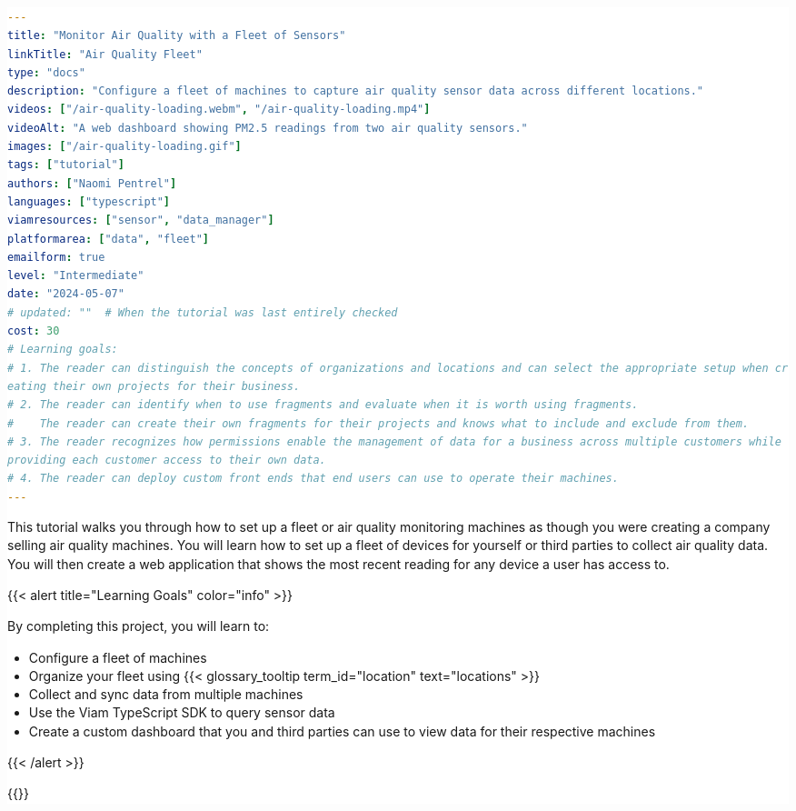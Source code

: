 ```yaml
---
title: "Monitor Air Quality with a Fleet of Sensors"
linkTitle: "Air Quality Fleet"
type: "docs"
description: "Configure a fleet of machines to capture air quality sensor data across different locations."
videos: ["/air-quality-loading.webm", "/air-quality-loading.mp4"]
videoAlt: "A web dashboard showing PM2.5 readings from two air quality sensors."
images: ["/air-quality-loading.gif"]
tags: ["tutorial"]
authors: ["Naomi Pentrel"]
languages: ["typescript"]
viamresources: ["sensor", "data_manager"]
platformarea: ["data", "fleet"]
emailform: true
level: "Intermediate"
date: "2024-05-07"
# updated: ""  # When the tutorial was last entirely checked
cost: 30
# Learning goals:
# 1. The reader can distinguish the concepts of organizations and locations and can select the appropriate setup when creating their own projects for their business.
# 2. The reader can identify when to use fragments and evaluate when it is worth using fragments.
#    The reader can create their own fragments for their projects and knows what to include and exclude from them.
# 3. The reader recognizes how permissions enable the management of data for a business across multiple customers while providing each customer access to their own data.
# 4. The reader can deploy custom front ends that end users can use to operate their machines.
---
```


This tutorial walks you through how to set up a fleet or air quality monitoring machines as though you were creating a company selling air quality machines.
You will learn how to set up a fleet of devices for yourself or third parties to collect air quality data.
You will then create a web application that shows the most recent reading for any device a user has access to.

{{< alert title="Learning Goals" color="info" >}}

By completing this project, you will learn to:

- Configure a fleet of machines
- Organize your fleet using {{< glossary_tooltip term_id="location" text="locations" >}}
- Collect and sync data from multiple machines
- Use the Viam TypeScript SDK to query sensor data
- Create a custom dashboard that you and third parties can use to view data for their respective machines

{{< /alert >}}

{{<gif webm_src="/air-quality-loading.webm" mp4_src="/air-quality-loading.mp4" alt="Login screen" max-width="700px" >}}
